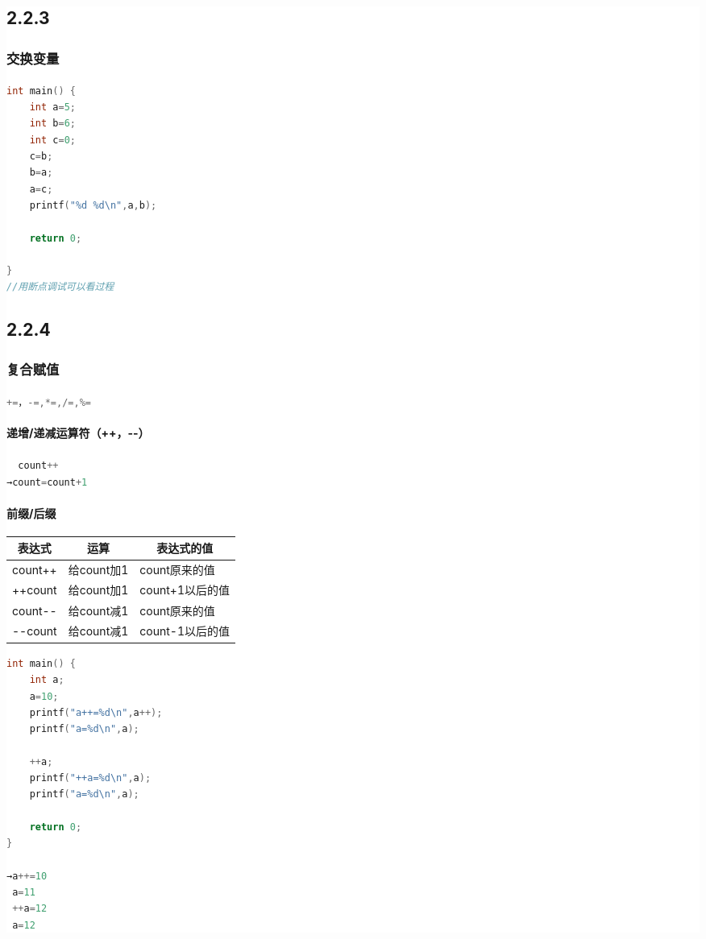 ## 2.2.3

### 交换变量	

```c
int main() {
    int a=5;
    int b=6;
    int c=0;
    c=b;
    b=a;
    a=c;
    printf("%d %d\n",a,b);
    
    return 0;
    
}
//用断点调试可以看过程
```

## 2.2.4

### 复合赋值

```c
+=，-=,*=,/=,%=
```

#### 递增/递减运算符（++，--）

```c
  count++
→count=count+1
```

#### 前缀/后缀

| 表达式  | 运算       | 表达式的值      |
| ------- | ---------- | --------------- |
| count++ | 给count加1 | count原来的值   |
| ++count | 给count加1 | count+1以后的值 |
| count-- | 给count减1 | count原来的值   |
| --count | 给count减1 | count-1以后的值 |

```c
int main() {
    int a;
    a=10;
    printf("a++=%d\n",a++);
    printf("a=%d\n",a);

    ++a;
    printf("++a=%d\n",a);
    printf("a=%d\n",a);

    return 0;
}

→a++=10
 a=11
 ++a=12
 a=12
```
